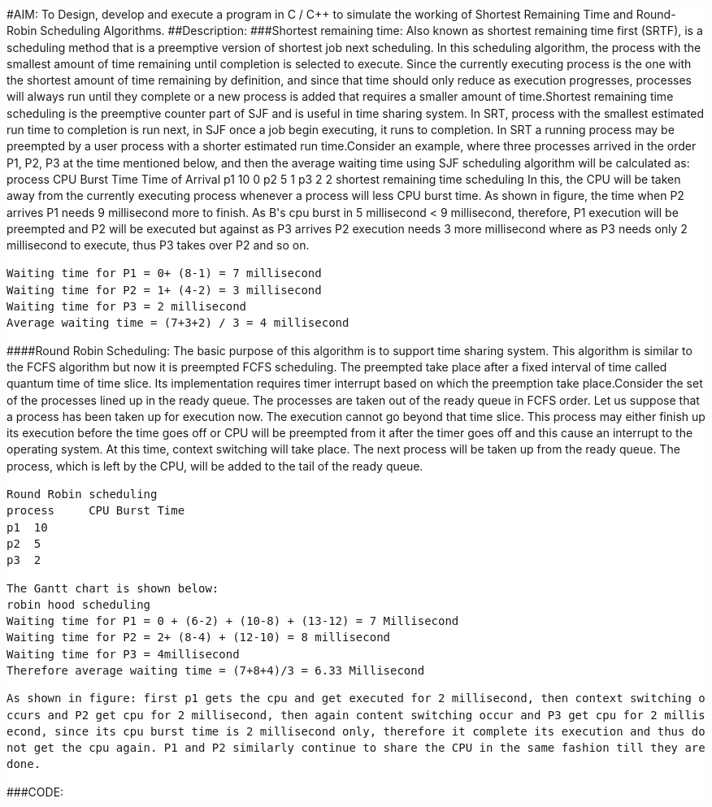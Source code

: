 #AIM:
To Design, develop and execute a program in C / C++ to simulate the working of Shortest Remaining Time and Round-Robin Scheduling Algorithms.
##Description:
###Shortest remaining time:
Also known as shortest remaining time first (SRTF), is a scheduling method that is a preemptive version of shortest job next scheduling. In this scheduling algorithm, the process with the smallest amount of time remaining until completion is selected to execute. Since the currently executing process is the one with the shortest amount of time remaining by definition, and since that time should only reduce as execution progresses, processes will always run until they complete or a new process is added that requires a smaller amount of time.Shortest remaining time scheduling is the preemptive counter part of SJF and is useful in time sharing system. In SRT, process with the smallest estimated run time to completion is run next, in SJF once a job begin executing, it runs to completion. In SRT a running process may be preempted by a user process with a shorter estimated run time.Consider an example, where three processes arrived in the order P1, P2, P3 at the time mentioned below, and then the average waiting time using SJF scheduling algorithm will be calculated as:
process 	CPU Burst Time 	Time of Arrival
p1 	      10 	            0
p2 	       5 	            1 
p3 	       2 	            2
shortest remaining time scheduling
In this, the CPU will be taken away from the currently executing process whenever a process will less CPU burst time.
As shown in figure, the time when P2 arrives P1 needs 9 millisecond more to finish. As B's cpu burst in 5 millisecond < 9 millisecond, therefore, P1 execution will be preempted and P2 will be executed but against as P3 arrives P2 execution needs 3 more millisecond where as P3 needs only 2 millisecond to execute, thus P3 takes over P2 and so on.

<pre>Waiting time for P1 = 0+ (8-1) = 7 millisecond
Waiting time for P2 = 1+ (4-2) = 3 millisecond
Waiting time for P3 = 2 millisecond
Average waiting time = (7+3+2) / 3 = 4 millisecond
</pre>
####Round Robin Scheduling:
The basic purpose of this algorithm is to support time sharing system. This algorithm is similar to the FCFS algorithm but now it is preempted FCFS scheduling. The preempted take place after a fixed interval of time called quantum time of time slice. Its implementation requires timer interrupt based on which the preemption take place.Consider the set of the processes lined up in the ready queue. The processes are taken out of the ready queue in FCFS order. Let us suppose that a process has been taken up for execution now. The execution cannot go beyond that time slice. This process may either finish up its execution before the time goes off or CPU will be preempted from it after the timer goes off and this cause an interrupt to the operating system. At this time, context switching will take place. The next process will be taken up from the ready queue. The process, which is left by the CPU, will be added to the tail of the ready queue.
<pre>Round Robin scheduling
process 	CPU Burst Time
p1 	10
p2 	5
p3 	2
</pre>
<pre>The Gantt chart is shown below:
robin hood scheduling
Waiting time for P1 = 0 + (6-2) + (10-8) + (13-12) = 7 Millisecond
Waiting time for P2 = 2+ (8-4) + (12-10) = 8 millisecond
Waiting time for P3 = 4millisecond
Therefore average waiting time = (7+8+4)/3 = 6.33 Millisecond
</pre>
<pre>As shown in figure: first p1 gets the cpu and get executed for 2 millisecond, then context switching occurs and P2 get cpu for 2 millisecond, then again content switching occur and P3 get cpu for 2 millisecond, since its cpu burst time is 2 millisecond only, therefore it complete its execution and thus do not get the cpu again. P1 and P2 similarly continue to share the CPU in the same fashion till they are done.
</pre>
###CODE: